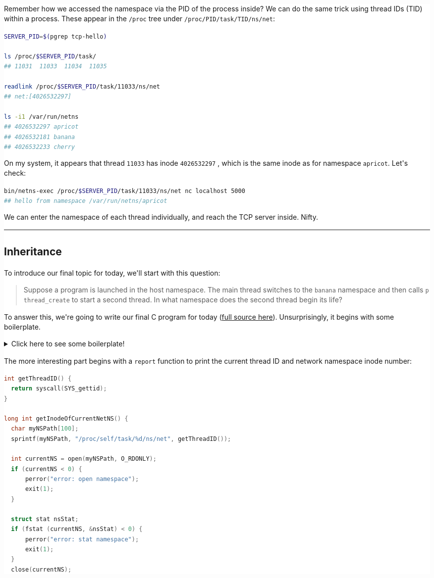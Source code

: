 Remember how we accessed the namespace via the PID of the process inside?  We can do the same trick using thread IDs (TID) within a process.  These appear in the `/proc` tree under `/proc/PID/task/TID/ns/net`:

```bash
SERVER_PID=$(pgrep tcp-hello)

ls /proc/$SERVER_PID/task/
## 11031  11033  11034  11035

readlink /proc/$SERVER_PID/task/11033/ns/net
## net:[4026532297]

ls -i1 /var/run/netns
## 4026532297 apricot
## 4026532181 banana
## 4026532233 cherry
```

On my system, it appears that thread `11033` has inode `4026532297` , which is the same inode as for namespace `apricot`.  Let's check:
```bash
bin/netns-exec /proc/$SERVER_PID/task/11033/ns/net nc localhost 5000
## hello from namespace /var/run/netns/apricot
```
We can enter the namespace of each thread individually, and reach the TCP server inside.  Nifty.

---

## Inheritance
To introduce our final topic for today, we'll start with this question:

> Suppose a program is launched in the host namespace.  The main thread switches
> to the `banana` namespace and then calls `pthread_create` to start a second thread.
> In what namespace does the second thread begin its life?

To answer this, we're going to write our final C program for today ([full source here](https://github.com/rosenhouse/ns-mess/blob/master/c-demos/inherit.c)).  Unsurprisingly, it begins with some boilerplate.
<details><summary>
Click here to see some boilerplate!
</summary></details>

The more interesting part begins with a `report` function to print the current thread ID and network namespace inode number:
```c
int getThreadID() {
  return syscall(SYS_gettid);
}

long int getInodeOfCurrentNetNS() {
  char myNSPath[100];
  sprintf(myNSPath, "/proc/self/task/%d/ns/net", getThreadID());

  int currentNS = open(myNSPath, O_RDONLY);
  if (currentNS < 0) {
      perror("error: open namespace");
      exit(1);
  }

  struct stat nsStat;
  if (fstat (currentNS, &nsStat) < 0) {
      perror("error: stat namespace");
      exit(1);
  }
  close(currentNS);
```